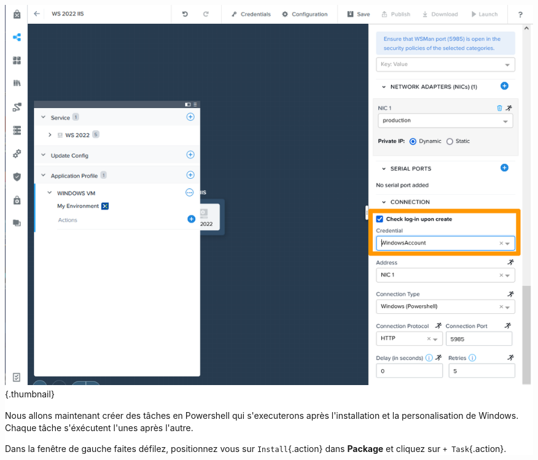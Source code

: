 ![Create Windows Blueprint 10](images/03-create-windows-blueprint10.png){.thumbnail}

Nous allons maintenant créer des tâches en Powershell qui s'executerons après l'installation et la personalisation de Windows. Chaque tâche s'éxécutent l'unes après l'autre.

Dans la fenêtre de gauche faites défilez, positionnez vous sur `Install`{.action} dans **Package** et cliquez sur `+ Task`{.action}.
